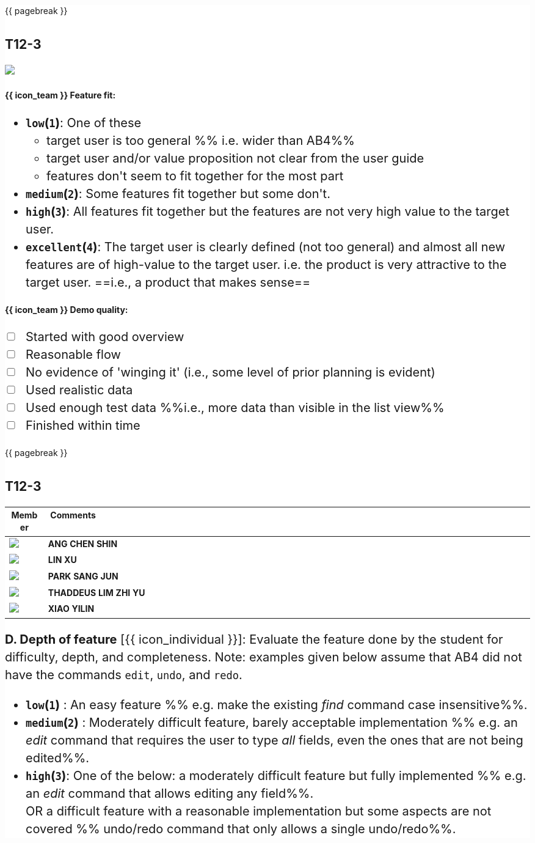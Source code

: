 {{ pagebreak }}



## T12-3

<img src="https://CS2103-AY1819S1-T12-3.github.io/main/images/Ui.png" height="550" /><br>

#### {{ icon_team }} Feature fit:
<div style="font-size:20px">

* **`low`(`1`)**: One of these
  * target user is too general %%&nbsp;i.e. wider than AB4%%
  * target user and/or value proposition not clear from the user guide
  * features don't seem to fit together for the most part
* **`medium`(`2`)**: Some features fit together but some don't.
* **`high`(`3`)**: All features fit together but the features are not very high value to the target user.
* **`excellent`(`4`)**: The target user is clearly defined (not too general) and almost all new features are of high-value to the target user. i.e. the product is very attractive to the target user. ==i.e., a product that makes sense==
</div>

#### {{ icon_team }} Demo quality:
<div style="font-size:20px">

- [ ] Started with good overview
- [ ] Reasonable flow
- [ ] No evidence of 'winging it' (i.e., some level of prior planning is evident)
- [ ] Used realistic data
- [ ] Used enough test data %%i.e., more data than visible in the list view%%
- [ ] Finished within time 
</div>


{{ pagebreak }}

## T12-3

Member | Comments <font color="white">------------------------------------------------------------------------------------------------</font>
-------|---------
<img src="https://CS2103-AY1819S1-T12-3.github.io/main/images/crimsonang.png" height="150" /> |**ANG CHEN SHIN** |
<img src="https://CS2103-AY1819S1-T12-3.github.io/main/images/woodnsuns.png" height="150" /> |**LIN XU** |
<img src="https://CS2103-AY1819S1-T12-3.github.io/main/images/park-sang-jun.png" height="150" /> |**PARK SANG JUN** |
<img src="https://CS2103-AY1819S1-T12-3.github.io/main/images/thaddeuslzy.png" height="150" /> |**THADDEUS LIM ZHI YU** |
<img src="https://CS2103-AY1819S1-T12-3.github.io/main/images/hotarumin.png" height="150" /> |**XIAO YILIN** |

<div style="font-size:20px">

**D. Depth of feature** [{{ icon_individual }}]: Evaluate the feature done by the student for difficulty, depth, and completeness. Note: examples given below assume that AB4 did not have the commands `edit`, `undo`, and `redo`.
* **`low`(`1`)** : An easy feature %%&nbsp;e.g. make the existing _find_ command case insensitive%%.
* **`medium`(`2`)** : Moderately difficult feature, barely acceptable implementation %%&nbsp;e.g. an _edit_ command that requires the user to type _all_ fields, even the ones that are not being edited%%.
* **`high`(`3`)**: One of the below: a moderately difficult feature but fully implemented %%&nbsp;e.g. an _edit_ command that allows editing any field%%.<br>
  OR a difficult feature with a reasonable implementation but some aspects are not covered %%&nbsp;undo/redo command that only allows a single undo/redo%%.